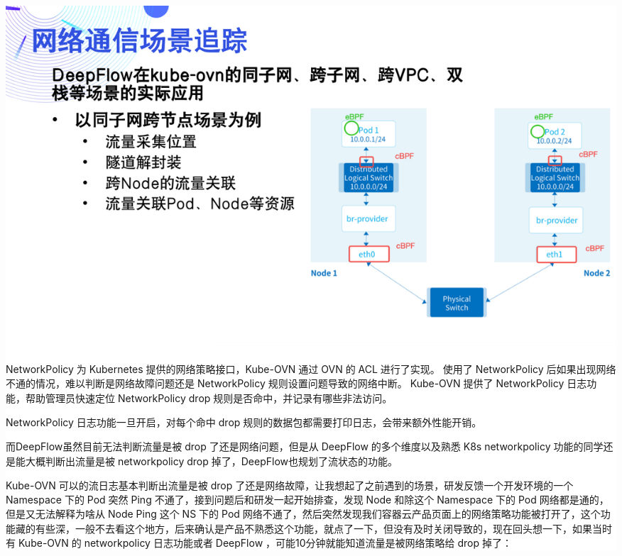 ![网络通信场景追踪](23.png)

NetworkPolicy 为 Kubernetes 提供的网络策略接口，Kube-OVN 通过 OVN 的 ACL 进行了实现。 使用了 NetworkPolicy 后如果出现网络不通的情况，难以判断是网络故障问题还是 NetworkPolicy 规则设置问题导致的网络中断。 Kube-OVN 提供了 NetworkPolicy 日志功能，帮助管理员快速定位 NetworkPolicy drop 规则是否命中，并记录有哪些非法访问。

NetworkPolicy 日志功能一旦开启，对每个命中 drop 规则的数据包都需要打印日志，会带来额外性能开销。 

而DeepFlow虽然目前无法判断流量是被 drop 了还是网络问题，但是从 DeepFlow 的多个维度以及熟悉 K8s networkpolicy 功能的同学还是能大概判断出流量是被 networkpolicy drop 掉了，DeepFlow也规划了流状态的功能。

Kube-OVN 可以的流日志基本判断出流量是被 drop 了还是网络故障，让我想起了之前遇到的场景，研发反馈一个开发环境的一个 Namespace 下的 Pod 突然 Ping 不通了，接到问题后和研发一起开始排查，发现 Node 和除这个 Namespace 下的 Pod 网络都是通的，但是又无法解释为啥从 Node Ping 这个 NS 下的 Pod 网络不通了，然后突然发现我们容器云产品页面上的网络策略功能被打开了，这个功能藏的有些深，一般不去看这个地方，后来确认是产品不熟悉这个功能，就点了一下，但没有及时关闭导致的，现在回头想一下，如果当时有 Kube-OVN 的 networkpolicy 日志功能或者 DeepFlow ，可能10分钟就能知道流量是被网络策略给 drop 掉了：

